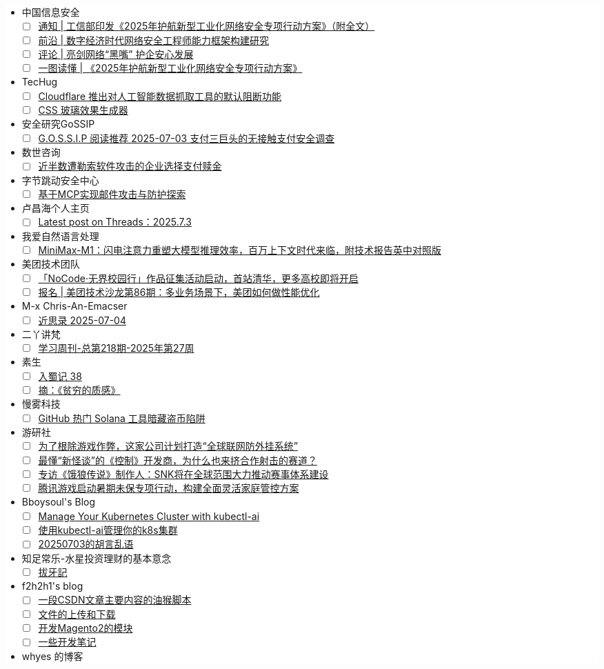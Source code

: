 - 中国信息安全
  - [ ] [通知 | 工信部印发《2025年护航新型工业化网络安全专项行动方案》（附全文）](https://mp.weixin.qq.com/s?__biz=MzA5MzE5MDAzOA==&mid=2664245137&idx=1&sn=3f0d6a15c1ddc06d58a64bd8ce883cdb)
  - [ ] [前沿 | 数字经济时代网络安全工程师能力框架构建研究](https://mp.weixin.qq.com/s?__biz=MzA5MzE5MDAzOA==&mid=2664245137&idx=2&sn=a568146429cee8ced3096eed2186dcde)
  - [ ] [评论 | 亮剑网络“黑嘴” 护企安心发展](https://mp.weixin.qq.com/s?__biz=MzA5MzE5MDAzOA==&mid=2664245137&idx=3&sn=9137a063a3aecb9073a0229469618785)
  - [ ] [一图读懂 | 《2025年护航新型工业化网络安全专项行动方案》](https://mp.weixin.qq.com/s?__biz=MzA5MzE5MDAzOA==&mid=2664245137&idx=4&sn=77b811ad538f3499e2d092e182ba83cc)
- TecHug
  - [ ] [Cloudflare 推出对人工智能数据抓取工具的默认阻断功能](https://www.techug.com/post/cloudflare-introduces-default-blocking-of-a-i-data-scrapers/)
  - [ ] [CSS 玻璃效果生成器](https://www.techug.com/post/glass3d/)
- 安全研究GoSSIP
  - [ ] [G.O.S.S.I.P 阅读推荐 2025-07-03 支付三巨头的无接触支付安全调查](https://mp.weixin.qq.com/s?__biz=Mzg5ODUxMzg0Ng==&mid=2247500364&idx=1&sn=f35302f27291044b5b74c366d696cdf6)
- 数世咨询
  - [ ] [近半数遭勒索软件攻击的企业选择支付赎金](https://mp.weixin.qq.com/s?__biz=MzkxNzA3MTgyNg==&mid=2247539467&idx=1&sn=a2d56ef94263e28bd69ab1473ffb2584)
- 字节跳动安全中心
  - [ ] [基于MCP实现邮件攻击与防护探索](https://mp.weixin.qq.com/s?__biz=MzUzMzcyMDYzMw==&mid=2247494999&idx=1&sn=fcbde3acb354ac125b4c25e7fc24cfa7)
- 卢昌海个人主页
  - [ ] [Latest post on Threads：2025.7.3](https://www.changhai.org/articles/miscellaneous/eblog/202505.php#latest)
- 我爱自然语言处理
  - [ ] [MiniMax-M1：闪电注意力重塑大模型推理效率，百万上下文时代来临，附技术报告英中对照版](https://www.52nlp.cn/minimax-m1%ef%bc%9a%e9%97%aa%e7%94%b5%e6%b3%a8%e6%84%8f%e5%8a%9b%e9%87%8d%e5%a1%91%e5%a4%a7%e6%a8%a1%e5%9e%8b%e6%8e%a8%e7%90%86%e6%95%88%e7%8e%87%ef%bc%8c%e7%99%be%e4%b8%87%e4%b8%8a%e4%b8%8b%e6%96%87)
- 美团技术团队
  - [ ] [「NoCode·无界校园行」作品征集活动启动，首站清华，更多高校即将开启](https://mp.weixin.qq.com/s?__biz=MjM5NjQ5MTI5OA==&mid=2651781104&idx=1&sn=760cc26d0c8fd089cf87264dbb7b579a)
  - [ ] [报名 | 美团技术沙龙第86期：多业务场景下，美团如何做性能优化](https://mp.weixin.qq.com/s?__biz=MjM5NjQ5MTI5OA==&mid=2651781104&idx=2&sn=c172bc43a7352a5d54dd678e8cc5846c)
- M-x Chris-An-Emacser
  - [ ] [近思录 2025-07-04](https://chriszheng.science/2025/07/04/Recent-thoughts-2025-07-04/)
- 二丫讲梵
  - [ ] [学习周刊-总第218期-2025年第27周](https://wiki.eryajf.net/pages/e7d8be/)
- 素生
  - [ ] [入蜀记 38](http://z.arlmy.me/posts/BBBPandINSW/INSW/INSW_38/)
  - [ ] [摘：《贫穷的质感》](http://z.arlmy.me/posts/Note/Note_WangBang_PinQiongDeZhiGan/)
- 慢雾科技
  - [ ] [GitHub 热门 Solana 工具暗藏盗币陷阱](https://mp.weixin.qq.com/s?__biz=MzU4ODQ3NTM2OA==&mid=2247502589&idx=1&sn=75c7f110d5889e8f90ccee2855aa90cd)
- 游研社
  - [ ] [为了根除游戏作弊，这家公司计划打造“全球联网防外挂系统”](https://www.yystv.cn/p/12997)
  - [ ] [最懂“新怪谈”的《控制》开发商，为什么也来挤合作射击的赛道？](https://www.yystv.cn/p/12995)
  - [ ] [专访《饿狼传说》制作人：SNK将在全球范围大力推动赛事体系建设](https://www.yystv.cn/p/12998)
  - [ ] [腾讯游戏启动暑期未保专项行动，构建全面灵活家庭管控方案](https://www.yystv.cn/p/12994)
- Bboysoul's Blog
  - [ ] [Manage Your Kubernetes Cluster with kubectl-ai](https://www.bboy.app/2025/07/03/manage-your-kubernetes-cluster-with-kubectl-ai/)
  - [ ] [使用kubectl-ai管理你的k8s集群](https://www.bboy.app/2025/07/03/%E4%BD%BF%E7%94%A8kubectl-ai%E7%AE%A1%E7%90%86%E4%BD%A0%E7%9A%84k8s%E9%9B%86%E7%BE%A4/)
  - [ ] [20250703的胡言乱语](https://www.bboy.app/2025/07/03/20250703%E7%9A%84%E8%83%A1%E8%A8%80%E4%B9%B1%E8%AF%AD/)
- 知足常乐-水星投资理财的基本意念
  - [ ] [拔牙記](http://mercurychong.blogspot.com/2025/07/blog-post.html)
- f2h2h1's blog
  - [ ] [一段CSDN文章主要内容的油猴脚本](https://f2h2h1.github.io/article/一段CSDN文章主要内容的油猴脚本.html)
  - [ ] [文件的上传和下载](https://f2h2h1.github.io/article/文件的上传和下载.html)
  - [ ] [开发Magento2的模块](https://f2h2h1.github.io/article/开发Magento2的模块.html)
  - [ ] [一些开发笔记](https://f2h2h1.github.io/article/一些开发笔记.html)
- whyes 的博客